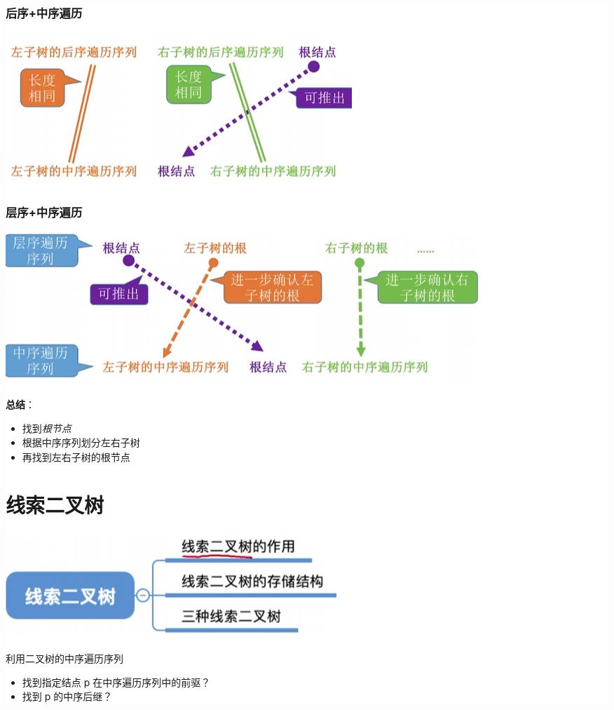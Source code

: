 ### 后序+中序遍历

![](../../img/Pasted%20image%2020231225165538.png)

### 层序+中序遍历

![](../../img/Pasted%20image%2020231225165747.png)


**总结**：
- 找到*根节点*
- 根据中序序列划分左右子树
- 再找到左右子树的根节点

# 线索二叉树

![](../../img/Pasted%20image%2020231226160435.png)

利用二叉树的中序遍历序列
- 找到指定结点 p 在中序遍历序列中的前驱？
- 找到 p 的中序后继？
